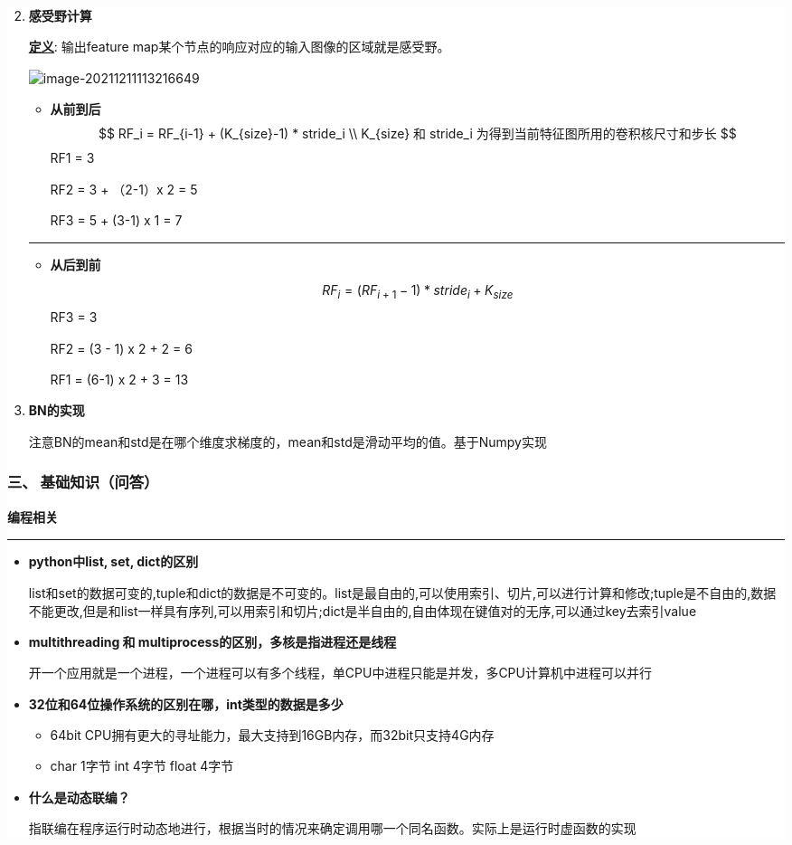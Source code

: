    

2. **感受野计算**

   [**定义**](https://blog.csdn.net/zyazky/article/details/80967931): 输出feature map某个节点的响应对应的输入图像的区域就是感受野。

   ![image-20211211113216649](https://raw.githubusercontent.com/kongyan66/Img-for-md/master/img/image-20211211113216649.png)

   - **从前到后**  
   $$
     RF_i = RF_{i-1} + (K_{size}-1) * stride_i \\
     K_{size} 和 stride_i 为得到当前特征图所用的卷积核尺寸和步长
   $$
     RF1 = 3
   
     RF2 = 3 + （2-1）x 2 = 5
   
     RF3 = 5 + (3-1) x 1 = 7
   
   ----------
   
   - **从后到前**
     $$
     RF_i = (RF_{i+1} - 1) * stride_i + K_{size}
     $$
     RF3 = 3

     RF2 = (3 - 1) x 2 + 2 = 6

     RF1 = (6-1) x 2 + 3 = 13

4. **BN的实现**

   注意BN的mean和std是在哪个维度求梯度的，mean和std是滑动平均的值。基于Numpy实现

### 三、 基础知识（问答）

**编程相关**

****

+ **python中list, set, dict的区别**

  list和set的数据可变的,tuple和dict的数据是不可变的。list是最自由的,可以使用索引、切片,可以进行计算和修改;tuple是不自由的,数据不能更改,但是和list一样具有序列,可以用索引和切片;dict是半自由的,自由体现在键值对的无序,可以通过key去索引value

+ **multithreading 和 multiprocess的区别，多核是指进程还是线程**

   开一个应用就是一个进程，一个进程可以有多个线程，单CPU中进程只能是并发，多CPU计算机中进程可以并行

+ **32位和64位操作系统的区别在哪，int类型的数据是多少**

  - 64bit CPU拥有更大的寻址能力，最大支持到16GB内存，而32bit只支持4G内存

  - char 1字节  int 4字节  float 4字节

+ **什么是动态联编？**

  指联编在程序运行时动态地进行，根据当时的情况来确定调用哪一个同名函数。实际上是运行时虚函数的实现
